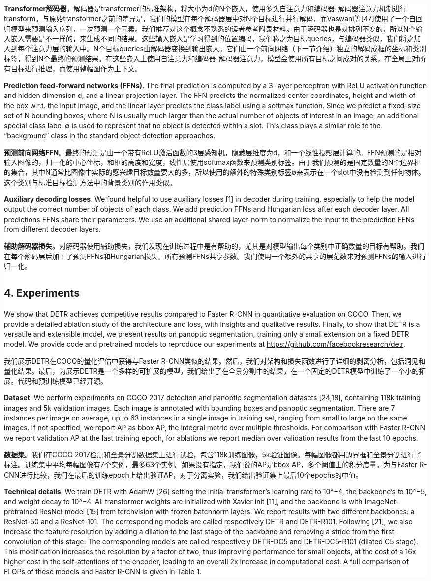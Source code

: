 **Transformer解码器**。解码器是transformer的标准架构，将大小为d的N个嵌入，使用多头自注意力和编码器-解码器注意力机制进行transform。与原始transformer之前的差异是，我们的模型在每个解码器层中对N个目标进行并行解码，而Vaswani等[47]使用了一个自回归模型来预测输入序列，一次预测一个元素。我们推荐对这个概念不熟悉的读者参考附录材料。由于解码器也是对排列不变的，所以N个输入嵌入需要是不一样的，来生成不同的结果。这些输入嵌入是学习得到的位置编码，我们称之为目标queries，与编码器类似，我们将之加入到每个注意力层的输入中。N个目标queries由解码器变换到输出嵌入。它们由一个前向网络（下一节介绍）独立的解码成框的坐标和类别标签，得到N个最终的预测结果。在这些嵌入上使用自注意力和编码器-解码器注意力，模型会使用所有目标之间成对的关系，在全局上对所有目标进行推理，而使用整幅图作为上下文。

**Prediction feed-forward networks (FFNs)**. The final prediction is computed by a 3-layer perceptron with ReLU activation function and hidden dimension d, and a linear projection layer. The FFN predicts the normalized center coordinates, height and width of the box w.r.t. the input image, and the linear layer predicts the class label using a softmax function. Since we predict a fixed-size set of N bounding boxes, where N is usually much larger than the actual number of objects of interest in an image, an additional special class label ∅ is used to represent that no object is detected within a slot. This class plays a similar role to the “background” class in the standard object detection approaches.

**预测前向网络FFN**。最终的预测是由一个带有ReLU激活函数的3层感知机，隐藏层维度为d，和一个线性投影层计算的。FFN预测的是相对输入图像的，归一化的中心坐标，和框的高度和宽度，线性层使用softmax函数来预测类别标签。由于我们预测的是固定数量的N个边界框的集合，其中N通常比图像中实际的感兴趣目标数量要大的多，所以使用的额外的特殊类别标签∅来表示在一个slot中没有检测到任何物体。这个类别与标准目标检测方法中的背景类别的作用类似。

**Auxiliary decoding losses**. We found helpful to use auxiliary losses [1] in decoder during training, especially to help the model output the correct number of objects of each class. We add prediction FFNs and Hungarian loss after each decoder layer. All predictions FFNs share their parameters. We use an additional shared layer-norm to normalize the input to the prediction FFNs from different decoder layers.

**辅助解码器损失**。对解码器使用辅助损失，我们发现在训练过程中是有帮助的，尤其是对模型输出每个类别中正确数量的目标有帮助。我们在每个解码层后加上了预测FFNs和Hungarian损失。所有预测FFNs共享参数。我们使用一个额外的共享的层范数来对预测FFNs的输入进行归一化。

## 4. Experiments

We show that DETR achieves competitive results compared to Faster R-CNN in quantitative evaluation on COCO. Then, we provide a detailed ablation study of the architecture and loss, with insights and qualitative results. Finally, to show that DETR is a versatile and extensible model, we present results on panoptic segmentation, training only a small extension on a fixed DETR model. We provide code and pretrained models to reproduce our experiments at https://github.com/facebookresearch/detr.

我们展示DETR在COCO的量化评估中获得与Faster R-CNN类似的结果。然后，我们对架构和损失函数进行了详细的剥离分析，包括洞见和量化结果。最后，为展示DETR是一个多样的可扩展的模型，我们给出了在全景分割中的结果，在一个固定的DETR模型中训练了一个小的拓展。代码和预训练模型已经开源。

**Dataset**. We perform experiments on COCO 2017 detection and panoptic segmentation datasets [24,18], containing 118k training images and 5k validation images. Each image is annotated with bounding boxes and panoptic segmentation. There are 7 instances per image on average, up to 63 instances in a single image in training set, ranging from small to large on the same images. If not specified, we report AP as bbox AP, the integral metric over multiple thresholds. For comparison with Faster R-CNN we report validation AP at the last training epoch, for ablations we report median over validation results from the last 10 epochs.

**数据集**。我们在COCO 2017检测和全景分割数据集上进行试验，包含118k训练图像，5k验证图像。每幅图像都用边界框和全景分割进行了标注。训练集中平均每幅图像有7个实例，最多63个实例。如果没有指定，我们说的AP是bbox AP，多个阈值上的积分度量。为与Faster R-CNN进行比较，我们在最后的训练epoch上给出验证AP，对于分离实验，我们给出验证集上最后10个epochs的中值。

**Technical details**. We train DETR with AdamW [26] setting the initial transformer’s learning rate to 10^−4, the backbone’s to 10^−5, and weight decay to 10^−4. All transformer weights are initialized with Xavier init [11], and the backbone is with ImageNet-pretrained ResNet model [15] from torchvision with frozen batchnorm layers. We report results with two different backbones: a ResNet-50 and a ResNet-101. The corresponding models are called respectively DETR and DETR-R101. Following [21], we also increase the feature resolution by adding a dilation to the last stage of the backbone and removing a stride from the first convolution of this stage. The corresponding models are called respectively DETR-DC5 and DETR-DC5-R101 (dilated C5 stage). This modification increases the resolution by a factor of two, thus improving performance for small objects, at the cost of a 16x higher cost in the self-attentions of the encoder, leading to an overall 2x increase in computational cost. A full comparison of FLOPs of these models and Faster R-CNN is given in Table 1.
